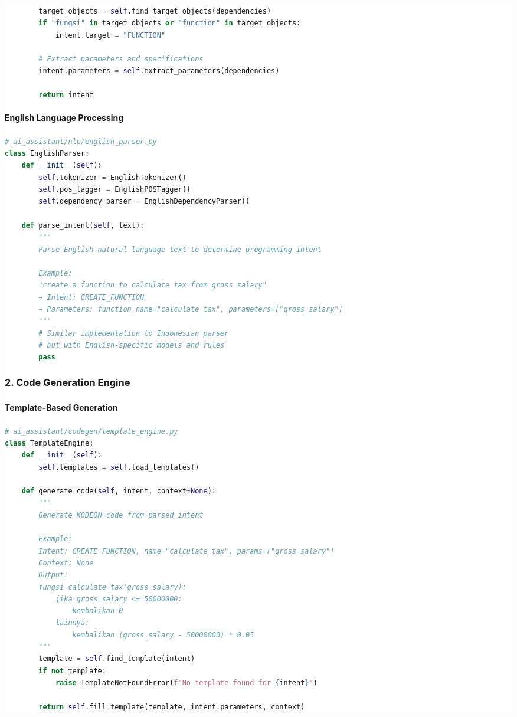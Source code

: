 ```python
        target_objects = self.find_target_objects(dependencies)
        if "fungsi" in target_objects or "function" in target_objects:
            intent.target = "FUNCTION"

        # Extract parameters and specifications
        intent.parameters = self.extract_parameters(dependencies)

        return intent
```

#### English Language Processing

```python
# ai_assistant/nlp/english_parser.py
class EnglishParser:
    def __init__(self):
        self.tokenizer = EnglishTokenizer()
        self.pos_tagger = EnglishPOSTagger()
        self.dependency_parser = EnglishDependencyParser()

    def parse_intent(self, text):
        """
        Parse English natural language text to determine programming intent

        Example:
        "create a function to calculate tax from gross salary"
        → Intent: CREATE_FUNCTION
        → Parameters: function_name="calculate_tax", parameters=["gross_salary"]
        """
        # Similar implementation to Indonesian parser
        # but with English-specific models and rules
        pass
```

### 2. Code Generation Engine

#### Template-Based Generation

```python
# ai_assistant/codegen/template_engine.py
class TemplateEngine:
    def __init__(self):
        self.templates = self.load_templates()

    def generate_code(self, intent, context=None):
        """
        Generate KODEON code from parsed intent

        Example:
        Intent: CREATE_FUNCTION, name="calculate_tax", params=["gross_salary"]
        Context: None
        Output:
        fungsi calculate_tax(gross_salary):
            jika gross_salary <= 50000000:
                kembalikan 0
            lainnya:
                kembalikan (gross_salary - 50000000) * 0.05
        """
        template = self.find_template(intent)
        if not template:
            raise TemplateNotFoundError(f"No template found for {intent}")

        return self.fill_template(template, intent.parameters, context)

```